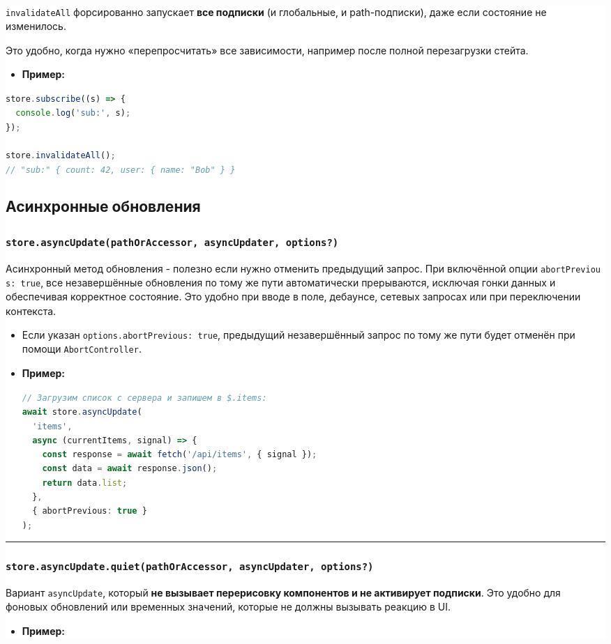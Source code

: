 `invalidateAll` форсированно запускает **все подписки** (и глобальные, и path-подписки), даже если состояние не изменилось.

Это удобно, когда нужно «перепросчитать» все зависимости, например после полной перезагрузки стейта.

- **Пример:**

```ts
store.subscribe((s) => {
  console.log('sub:', s);
});

store.invalidateAll();
// "sub:" { count: 42, user: { name: "Bob" } }
```

## Асинхронные обновления

### `store.asyncUpdate(pathOrAccessor, asyncUpdater, options?)`

Асинхронный метод обновления - полезно если нужно отменить предыдущий запрос. При включённой опции `abortPrevious: true`, все незавершённые обновления по тому же пути автоматически прерываются, исключая гонки данных и обеспечивая корректное состояние. Это удобно при вводе в поле, дебаунсе, сетевых запросах или при переключении контекста.

- Если указан `options.abortPrevious: true`, предыдущий незавершённый запрос по тому же пути будет отменён при помощи `AbortController`.

- **Пример:**

  ```ts
  // Загрузим список с сервера и запишем в $.items:
  await store.asyncUpdate(
    'items',
    async (currentItems, signal) => {
      const response = await fetch('/api/items', { signal });
      const data = await response.json();
      return data.list;
    },
    { abortPrevious: true }
  );
  ```

---

### `store.asyncUpdate.quiet(pathOrAccessor, asyncUpdater, options?)`

Вариант `asyncUpdate`, который **не вызывает перерисовку компонентов и не активирует подписки**. Это удобно для фоновых обновлений или временных значений, которые не должны вызывать реакцию в UI.

- **Пример:**
